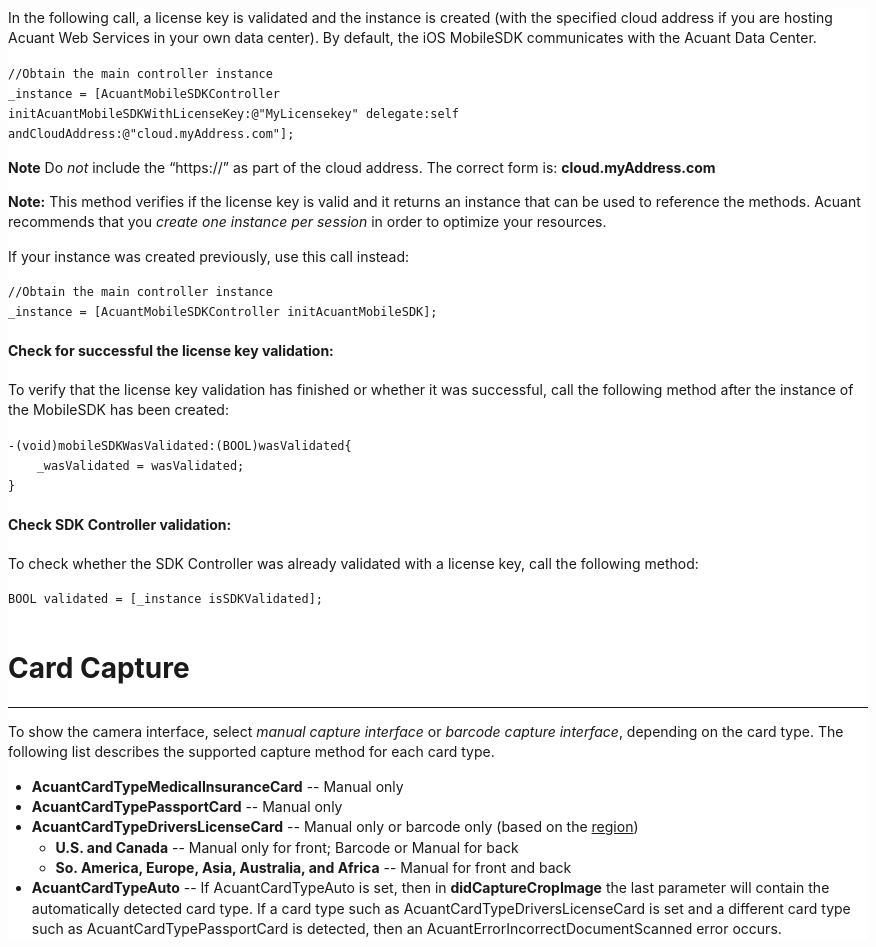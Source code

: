 In the following call, a license key is validated and the instance is created (with the specified cloud address if you are hosting Acuant Web Services in your own data center). By default, the iOS MobileSDK communicates with the Acuant Data Center.

	//Obtain the main controller instance
	_instance = [AcuantMobileSDKController
	initAcuantMobileSDKWithLicenseKey:@"MyLicensekey" delegate:self
	andCloudAddress:@"cloud.myAddress.com"];


**Note** Do *not* include the “https://” as part of the cloud address. The correct form is:
	**cloud.myAddress.com**

**Note:** This method verifies if the license key is valid and it returns an instance that can be used to reference the methods. Acuant recommends that you *create one instance per session* in order to optimize your resources.

If your instance was created previously, use this call instead:

	//Obtain the main controller instance
	_instance = [AcuantMobileSDKController initAcuantMobileSDK];

#### Check for successful the license key validation:

To verify that the license key validation has finished or whether it was successful, call the following method  after the instance of the MobileSDK has been created:

	-(void)mobileSDKWasValidated:(BOOL)wasValidated{
		_wasValidated = wasValidated;
	}

#### Check SDK Controller validation:

To check whether the SDK Controller was already validated with a license key, call the following method:

	BOOL validated = [_instance isSDKValidated];

# Card Capture
------------------------------

To show the camera interface, select *manual capture interface* or *barcode capture interface*, depending on the card type. The following list describes the supported capture method for each card type.


- **AcuantCardTypeMedicalInsuranceCard** -- Manual only
- **AcuantCardTypePassportCard** -- Manual only
- **AcuantCardTypeDriversLicenseCard** -- Manual only or barcode only (based on the [region](#Region_parameter))
	- **U.S. and Canada** -- Manual only for front; Barcode or Manual for back 
	- **So. America, Europe, Asia, Australia, and Africa** -- Manual for front and back
- **AcuantCardTypeAuto** -- If AcuantCardTypeAuto is set, then in **didCaptureCropImage** the last parameter will contain the automatically detected card type. If a card type such as AcuantCardTypeDriversLicenseCard is set and a different card type such as AcuantCardTypePassportCard is detected, then an AcuantErrorIncorrectDocumentScanned error occurs.
